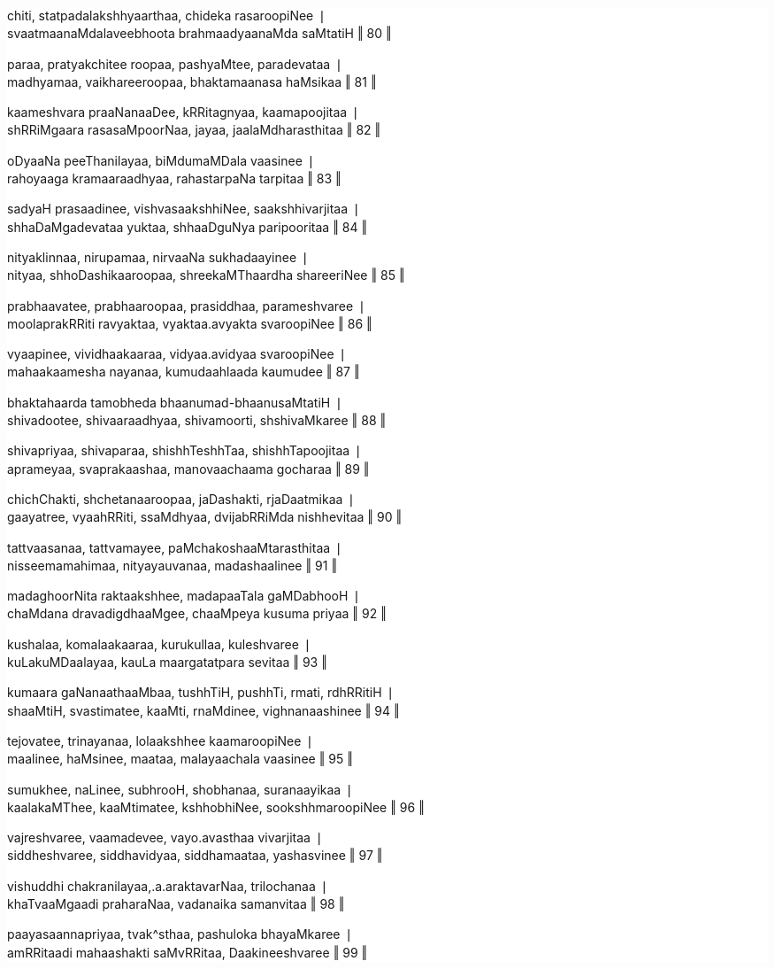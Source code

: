 chiti, statpadalakshhyaarthaa, chideka rasaroopiNee ❘  
svaatmaanaMdalaveebhoota brahmaadyaanaMda saMtatiH ‖ 80 ‖  

paraa, pratyakchitee roopaa, pashyaMtee, paradevataa ❘  
madhyamaa, vaikhareeroopaa, bhaktamaanasa haMsikaa ‖ 81 ‖  

kaameshvara praaNanaaDee, kRRitagnyaa, kaamapoojitaa ❘  
shRRiMgaara rasasaMpoorNaa, jayaa, jaalaMdharasthitaa ‖ 82 ‖  

oDyaaNa peeThanilayaa, biMdumaMDala vaasinee ❘  
rahoyaaga kramaaraadhyaa, rahastarpaNa tarpitaa ‖ 83 ‖  

sadyaH prasaadinee, vishvasaakshhiNee, saakshhivarjitaa ❘  
shhaDaMgadevataa yuktaa, shhaaDguNya paripooritaa ‖ 84 ‖  

nityaklinnaa, nirupamaa, nirvaaNa sukhadaayinee ❘  
nityaa, shhoDashikaaroopaa, shreekaMThaardha shareeriNee ‖ 85 ‖  

prabhaavatee, prabhaaroopaa, prasiddhaa, parameshvaree ❘  
moolaprakRRiti ravyaktaa, vyaktaa.avyakta svaroopiNee ‖ 86 ‖  

vyaapinee, vividhaakaaraa, vidyaa.avidyaa svaroopiNee ❘  
mahaakaamesha nayanaa, kumudaahlaada kaumudee ‖ 87 ‖  

bhaktahaarda tamobheda bhaanumad-bhaanusaMtatiH ❘  
shivadootee, shivaaraadhyaa, shivamoorti, shshivaMkaree ‖ 88 ‖  

shivapriyaa, shivaparaa, shishhTeshhTaa, shishhTapoojitaa ❘  
aprameyaa, svaprakaashaa, manovaachaama gocharaa ‖ 89 ‖  

chichChakti, shchetanaaroopaa, jaDashakti, rjaDaatmikaa ❘  
gaayatree, vyaahRRiti, ssaMdhyaa, dvijabRRiMda nishhevitaa ‖ 90 ‖  

tattvaasanaa, tattvamayee, paMchakoshaaMtarasthitaa ❘  
nisseemamahimaa, nityayauvanaa, madashaalinee ‖ 91 ‖  

madaghoorNita raktaakshhee, madapaaTala gaMDabhooH ❘  
chaMdana dravadigdhaaMgee, chaaMpeya kusuma priyaa ‖ 92 ‖  

kushalaa, komalaakaaraa, kurukullaa, kuleshvaree ❘  
kuLakuMDaalayaa, kauLa maargatatpara sevitaa ‖ 93 ‖  

kumaara gaNanaathaaMbaa, tushhTiH, pushhTi, rmati, rdhRRitiH ❘  
shaaMtiH, svastimatee, kaaMti, rnaMdinee, vighnanaashinee ‖ 94 ‖  

tejovatee, trinayanaa, lolaakshhee kaamaroopiNee ❘  
maalinee, haMsinee, maataa, malayaachala vaasinee ‖ 95 ‖  

sumukhee, naLinee, subhrooH, shobhanaa, suranaayikaa ❘  
kaalakaMThee, kaaMtimatee, kshhobhiNee, sookshhmaroopiNee ‖ 96 ‖  

vajreshvaree, vaamadevee, vayo.avasthaa vivarjitaa ❘  
siddheshvaree, siddhavidyaa, siddhamaataa, yashasvinee ‖ 97 ‖  

vishuddhi chakranilayaa,.a.araktavarNaa, trilochanaa ❘  
khaTvaaMgaadi praharaNaa, vadanaika samanvitaa ‖ 98 ‖  

paayasaannapriyaa, tvak^sthaa, pashuloka bhayaMkaree ❘  
amRRitaadi mahaashakti saMvRRitaa, Daakineeshvaree ‖ 99 ‖  
